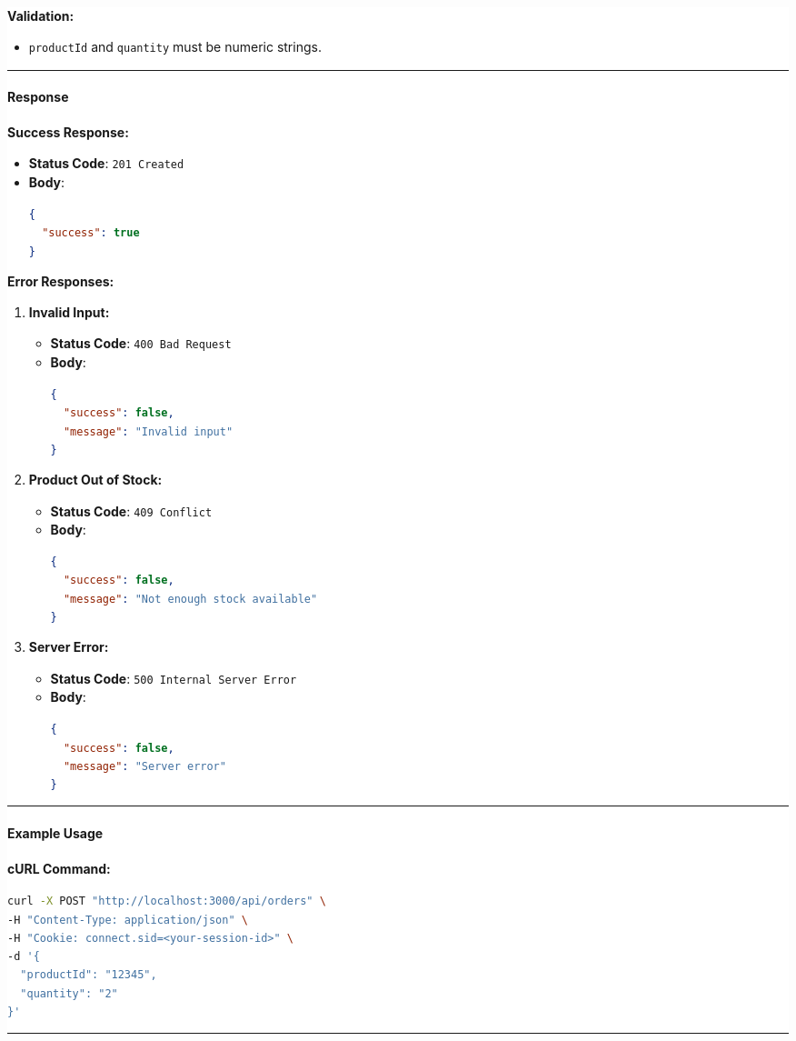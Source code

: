 **Validation:**  
- `productId` and `quantity` must be numeric strings.  

---  

#### **Response**  

**Success Response:**  
- **Status Code**: `201 Created`  
- **Body**:  
  ```json
  {
    "success": true
  }
  ```  

**Error Responses:**  
1. **Invalid Input:**  
   - **Status Code**: `400 Bad Request`  
   - **Body**:  
     ```json
     {
       "success": false,
       "message": "Invalid input"
     }
     ```  

2. **Product Out of Stock:**  
   - **Status Code**: `409 Conflict`  
   - **Body**:  
     ```json
     {
       "success": false,
       "message": "Not enough stock available"
     }
     ```  

3. **Server Error:**  
   - **Status Code**: `500 Internal Server Error`  
   - **Body**:  
     ```json
     {
       "success": false,
       "message": "Server error"
     }
     ```  

---  

#### **Example Usage**  

**cURL Command:**  
```bash
curl -X POST "http://localhost:3000/api/orders" \
-H "Content-Type: application/json" \
-H "Cookie: connect.sid=<your-session-id>" \
-d '{
  "productId": "12345",
  "quantity": "2"
}'
```  

---  